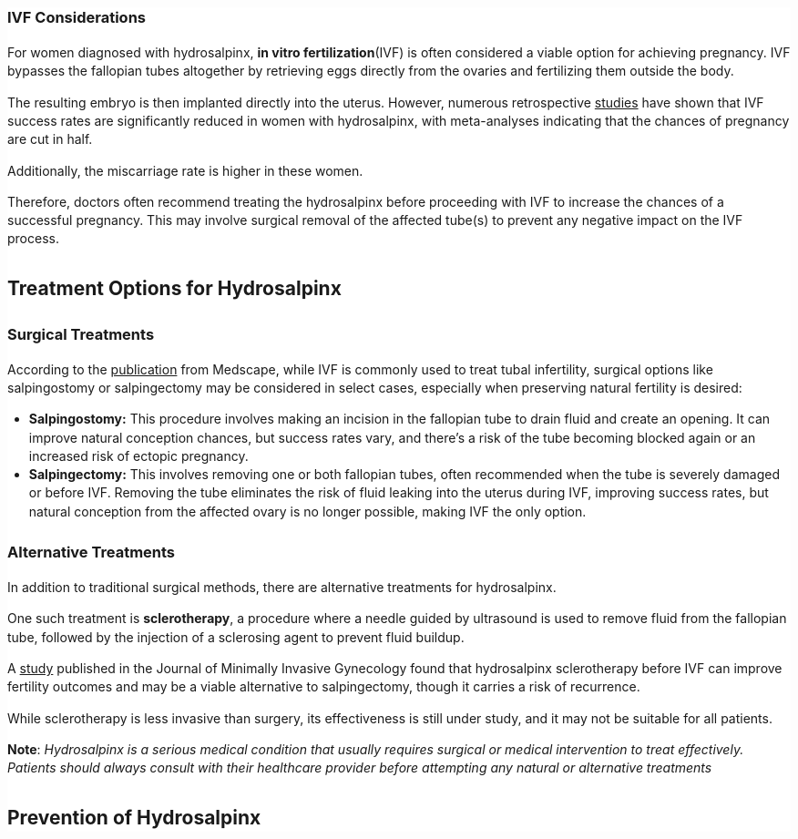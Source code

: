 ### IVF Considerations

For women diagnosed with hydrosalpinx, **in vitro fertilization**(IVF) is often considered a viable option for achieving pregnancy. IVF bypasses the fallopian tubes altogether by retrieving eggs directly from the ovaries and fertilizing them outside the body.

The resulting embryo is then implanted directly into the uterus. However, numerous retrospective [studies](https://www.ncbi.nlm.nih.gov/pmc/articles/PMC10183881/#:~:text=Many%20retrospective%20studies%20have%20shown,increased%20in%20women%20with%20hydrosalpinx.) have shown that IVF success rates are significantly reduced in women with hydrosalpinx, with meta-analyses indicating that the chances of pregnancy are cut in half.

Additionally, the miscarriage rate is higher in these women.

Therefore, doctors often recommend treating the hydrosalpinx before proceeding with IVF to increase the chances of a successful pregnancy. This may involve surgical removal of the affected tube(s) to prevent any negative impact on the IVF process.

## Treatment Options for Hydrosalpinx

### Surgical Treatments

According to the [publication](https://emedicine.medscape.com/article/1848581-overview?form=fpf) from Medscape, while IVF is commonly used to treat tubal infertility, surgical options like salpingostomy or salpingectomy may be considered in select cases, especially when preserving natural fertility is desired:

- **Salpingostomy:** This procedure involves making an incision in the fallopian tube to drain fluid and create an opening. It can improve natural conception chances, but success rates vary, and there’s a risk of the tube becoming blocked again or an increased risk of ectopic pregnancy.
- **Salpingectomy:** This involves removing one or both fallopian tubes, often recommended when the tube is severely damaged or before IVF. Removing the tube eliminates the risk of fluid leaking into the uterus during IVF, improving success rates, but natural conception from the affected ovary is no longer possible, making IVF the only option.

### Alternative Treatments

In addition to traditional surgical methods, there are alternative treatments for hydrosalpinx.

One such treatment is **sclerotherapy**, a procedure where a needle guided by ultrasound is used to remove fluid from the fallopian tube, followed by the injection of a sclerosing agent to prevent fluid buildup.

A [study](https://pubmed.ncbi.nlm.nih.gov/29248666/) published in the Journal of Minimally Invasive Gynecology found that hydrosalpinx sclerotherapy before IVF can improve fertility outcomes and may be a viable alternative to salpingectomy, though it carries a risk of recurrence.

While sclerotherapy is less invasive than surgery, its effectiveness is still under study, and it may not be suitable for all patients.

**Note**: _Hydrosalpinx is a serious medical condition that usually requires surgical or medical intervention to treat effectively. Patients should always consult with their healthcare provider before attempting any natural or alternative treatments_

## Prevention of Hydrosalpinx
